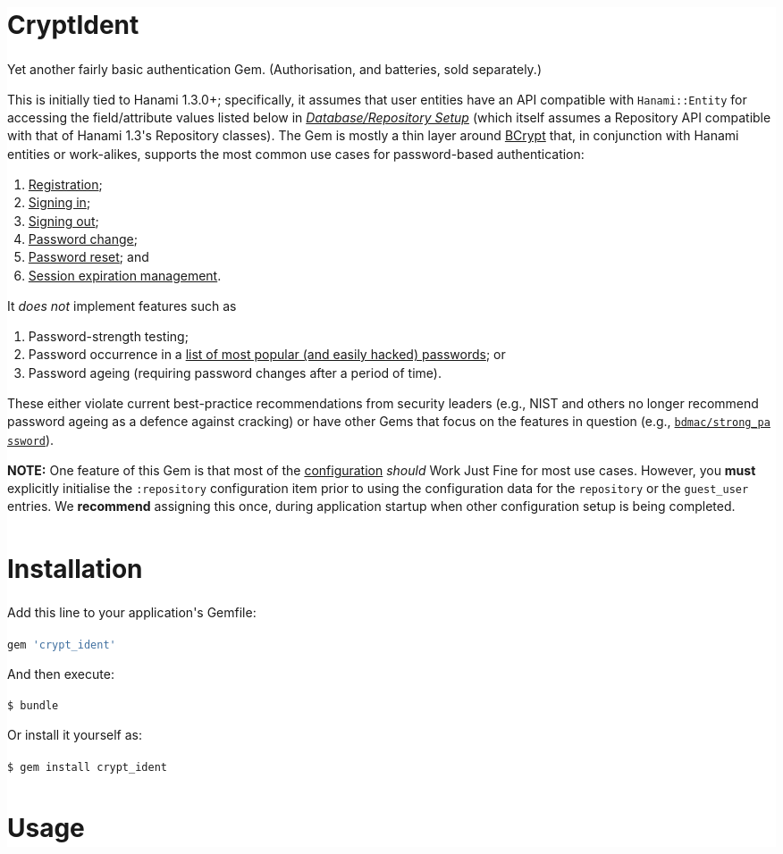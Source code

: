 # CryptIdent

Yet another fairly basic authentication Gem. (Authorisation, and batteries, sold separately.)

This is initially tied to Hanami 1.3.0+; specifically, it assumes that user entities have an API compatible with `Hanami::Entity` for accessing the field/attribute values listed below in [_Database/Repository Setup_](#databaserepository-setup) (which itself assumes a Repository API compatible with that of Hanami 1.3's Repository classes). The Gem is mostly a thin layer around [BCrypt](https://github.com/codahale/bcrypt-ruby) that, in conjunction with Hanami entities or work-alikes, supports the most common use cases for password-based authentication:

1. [Registration](#registration);
2. [Signing in](#signing-in);
3. [Signing out](#signing-out);
4. [Password change](#password-change);
5. [Password reset](#password-reset); and
6. [Session expiration management](#session-management-overview).

It *does not* implement features such as

1. Password-strength testing;
2. Password occurrence in a [list of most popular (and easily hacked) passwords](https://www.passwordrandom.com/most-popular-passwords); or
3. Password ageing (requiring password changes after a period of time).

These either violate current best-practice recommendations from security leaders (e.g., NIST and others no longer recommend password ageing as a defence against cracking) or have other Gems that focus on the features in question (e.g., [`bdmac/strong_password`](https://github.com/bdmac/strong_password)).

**NOTE:** One feature of this Gem is that most of the [configuration](#configuration) *should* Work Just Fine for most use cases. However, you **must** explicitly initialise the `:repository` configuration item prior to using the configuration data for the `repository` or the `guest_user` entries. We **recommend** assigning this once, during application startup when other configuration setup is being completed.

# Installation

Add this line to your application's Gemfile:

```ruby
gem 'crypt_ident'
```

And then execute:

    $ bundle

Or install it yourself as:

    $ gem install crypt_ident

# Usage
